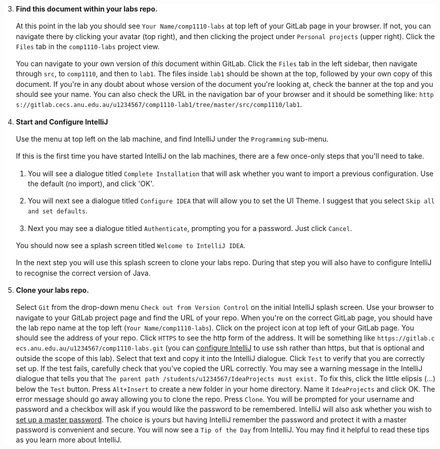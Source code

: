 3.  **Find this document within your labs repo.**

    At this point in the lab you should see `Your Name/comp1110-labs` at top left of your GitLab page in your browser.   If not, you can navigate there by clicking your avatar (top right), and then clicking the project under `Personal projects` (upper right).  Click the `Files` tab in the `comp1110-labs` project view.

     You can navigate to your own version of *this* document within GitLab.  Click the `Files` tab in the left sidebar, then navigate through `src`, to `comp1110`, and then to `lab1`.  The files inside `lab1` should be shown at the top, followed by your own copy of this document.   If you're in any doubt about whose version of the document you're looking at, check the banner at the top and you should see your name.   You can also check the URL in the navigation bar of your browser and it should be something like: `https://gitlab.cecs.anu.edu.au/u1234567/comp1110-lab1/tree/master/src/comp1110/lab1`.


4.  **Start and Configure IntelliJ**

    Use the menu at top left on the lab machine, and find IntelliJ under the `Programming` sub-menu.

    If this is the first time you have started IntelliJ on the lab machines, there are a few once-only steps that you'll need to take.

    1. You will see a dialogue titled `Complete Installation` that will ask whether you want to import a previous configuration.   Use the default (no import), and click 'OK'.

    2. You will next see a dialogue titled `Configure IDEA` that will allow you to set the UI Theme.  I suggest that you select `Skip all and set defaults`.

    3. Next you may see a dialogue titled `Authenticate`, prompting you for a password.   Just click `Cancel`.

    You should now see a splash screen titled `Welcome to IntelliJ IDEA`.

    In the next step you will use this splash screen to clone your labs repo.   During that step you will also have to configure IntelliJ to recognise the correct version of Java.

5. **Clone your labs repo.**

    Select `Git` from the drop-down menu `Check out from Version Control` on the initial IntelliJ splash screen.  Use your browser to navigate to your GitLab project page and find the URL of your repo.   When you're on the correct GitLab page, you should have the lab repo name at the top left (`Your Name/comp1110-labs`).   Click on the project icon at top left of your GitLab page.  You should see the address of your repo.   Click `HTTPS` to see the http form of the address.  It will be something like `https://gitlab.cecs.anu.edu.au/u1234567/comp1110-labs.git` (you can [configure IntelliJ](https://www.jetbrains.com/idea/help/using-git-integration.html) to use ssh rather than https, but that is optional and outside the scope of this lab).  Select that text and copy it into the IntelliJ dialogue.   Click `Test` to verify that you are correctly set up.    If the test fails, carefully check that you've copied the URL correctly.   You may see a warning message in the IntelliJ dialogue that tells you that `The parent path /students/u1234567/IdeaProjects must exist.`   To fix this, click the little elipsis (...) below the `Test` button.  Press `Alt+Insert` to create a new folder in your home directory.   Name it `IdeaProjects` and click OK.   The error message should go away allowing you to clone the repo.   Press `Clone`.   You will be prompted for your username and password and a checkbox will ask if you would like the password to be remembered.  IntelliJ will also ask whether you wish to [set up a master password](https://www.jetbrains.com/idea/help/handling-passwords-for-git-remote-repositories.html#d686468e18637).  The choice is yours but having IntelliJ remember the password and protect it with a master password is convenient and secure.  You will now see a `Tip of the Day` from IntelliJ.   You may find it helpful to read these tips as you learn more about IntelliJ.
